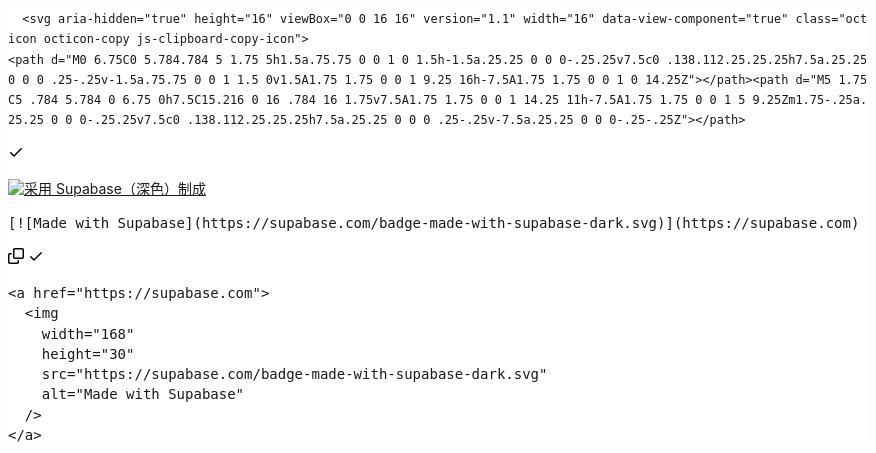      <svg aria-hidden="true" height="16" viewBox="0 0 16 16" version="1.1" width="16" data-view-component="true" class="octicon octicon-copy js-clipboard-copy-icon">
    <path d="M0 6.75C0 5.784.784 5 1.75 5h1.5a.75.75 0 0 1 0 1.5h-1.5a.25.25 0 0 0-.25.25v7.5c0 .138.112.25.25.25h7.5a.25.25 0 0 0 .25-.25v-1.5a.75.75 0 0 1 1.5 0v1.5A1.75 1.75 0 0 1 9.25 16h-7.5A1.75 1.75 0 0 1 0 14.25Z"></path><path d="M5 1.75C5 .784 5.784 0 6.75 0h7.5C15.216 0 16 .784 16 1.75v7.5A1.75 1.75 0 0 1 14.25 11h-7.5A1.75 1.75 0 0 1 5 9.25Zm1.75-.25a.25.25 0 0 0-.25.25v7.5c0 .138.112.25.25.25h7.5a.25.25 0 0 0 .25-.25v-7.5a.25.25 0 0 0-.25-.25Z"></path>
</svg>
      <svg aria-hidden="true" height="16" viewBox="0 0 16 16" version="1.1" width="16" data-view-component="true" class="octicon octicon-check js-clipboard-check-icon color-fg-success d-none">
    <path d="M13.78 4.22a.75.75 0 0 1 0 1.06l-7.25 7.25a.75.75 0 0 1-1.06 0L2.22 9.28a.751.751 0 0 1 .018-1.042.751.751 0 0 1 1.042-.018L6 10.94l6.72-6.72a.75.75 0 0 1 1.06 0Z"></path>
</svg>
    </clipboard-copy>
  </div></div>
<p dir="auto"><a target="_blank" rel="noopener noreferrer" href="/supabase/supabase/blob/master/apps/www/public/badge-made-with-supabase-dark.svg"><img src="/supabase/supabase/raw/master/apps/www/public/badge-made-with-supabase-dark.svg" alt="采用 Supabase（深色）制成" style="max-width: 100%;"></a></p>
<div class="highlight highlight-text-md notranslate position-relative overflow-auto" dir="auto"><pre><span class="pl-s">[</span><span class="pl-s">![</span>Made with Supabase<span class="pl-s">]</span><span class="pl-s">(</span><span class="pl-corl">https://supabase.com/badge-made-with-supabase-dark.svg</span><span class="pl-s">)]</span><span class="pl-s">(</span><span class="pl-corl">https://supabase.com</span><span class="pl-s">)</span></pre><div class="zeroclipboard-container">
    <clipboard-copy aria-label="Copy" class="ClipboardButton btn btn-invisible js-clipboard-copy m-2 p-0 tooltipped-no-delay d-flex flex-justify-center flex-items-center" data-copy-feedback="Copied!" data-tooltip-direction="w" value="[![Made with Supabase](https://supabase.com/badge-made-with-supabase-dark.svg)](https://supabase.com)" tabindex="0" role="button">
      <svg aria-hidden="true" height="16" viewBox="0 0 16 16" version="1.1" width="16" data-view-component="true" class="octicon octicon-copy js-clipboard-copy-icon">
    <path d="M0 6.75C0 5.784.784 5 1.75 5h1.5a.75.75 0 0 1 0 1.5h-1.5a.25.25 0 0 0-.25.25v7.5c0 .138.112.25.25.25h7.5a.25.25 0 0 0 .25-.25v-1.5a.75.75 0 0 1 1.5 0v1.5A1.75 1.75 0 0 1 9.25 16h-7.5A1.75 1.75 0 0 1 0 14.25Z"></path><path d="M5 1.75C5 .784 5.784 0 6.75 0h7.5C15.216 0 16 .784 16 1.75v7.5A1.75 1.75 0 0 1 14.25 11h-7.5A1.75 1.75 0 0 1 5 9.25Zm1.75-.25a.25.25 0 0 0-.25.25v7.5c0 .138.112.25.25.25h7.5a.25.25 0 0 0 .25-.25v-7.5a.25.25 0 0 0-.25-.25Z"></path>
</svg>
      <svg aria-hidden="true" height="16" viewBox="0 0 16 16" version="1.1" width="16" data-view-component="true" class="octicon octicon-check js-clipboard-check-icon color-fg-success d-none">
    <path d="M13.78 4.22a.75.75 0 0 1 0 1.06l-7.25 7.25a.75.75 0 0 1-1.06 0L2.22 9.28a.751.751 0 0 1 .018-1.042.751.751 0 0 1 1.042-.018L6 10.94l6.72-6.72a.75.75 0 0 1 1.06 0Z"></path>
</svg>
    </clipboard-copy>
  </div></div>
<div class="highlight highlight-text-html-basic notranslate position-relative overflow-auto" dir="auto"><pre><span class="pl-kos">&lt;</span><span class="pl-ent">a</span> <span class="pl-c1">href</span>="<span class="pl-s">https://supabase.com</span>"<span class="pl-kos">&gt;</span>
  <span class="pl-kos">&lt;</span><span class="pl-ent">img</span>
    <span class="pl-c1">width</span>="<span class="pl-s">168</span>"
    <span class="pl-c1">height</span>="<span class="pl-s">30</span>"
    <span class="pl-c1">src</span>="<span class="pl-s">https://supabase.com/badge-made-with-supabase-dark.svg</span>"
    <span class="pl-c1">alt</span>="<span class="pl-s">Made with Supabase</span>"
  /&gt;
<span class="pl-kos">&lt;/</span><span class="pl-ent">a</span><span class="pl-kos">&gt;</span></pre><div class="zeroclipboard-container">
    <clipboard-copy aria-label="Copy" class="ClipboardButton btn btn-invisible js-clipboard-copy m-2 p-0 tooltipped-no-delay d-flex flex-justify-center flex-items-center" data-copy-feedback="Copied!" data-tooltip-direction="w" value="<a href=&quot;https://supabase.com&quot;>
  <img
    width=&quot;168&quot;
    height=&quot;30&quot;
    src=&quot;https://supabase.com/badge-made-with-supabase-dark.svg&quot;
    alt=&quot;Made with Supabase&quot;
  />
</a>" tabindex="0" role="button">